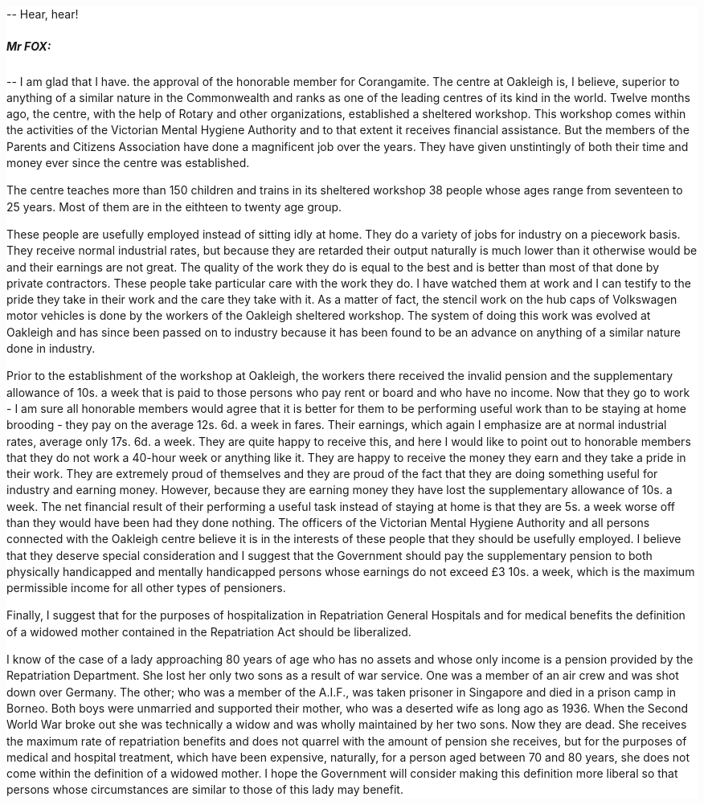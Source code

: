 --  Hear, hear! 

##### Mr FOX:

-- I am glad that I have. the approval of the honorable member for Corangamite. The centre at Oakleigh is, I believe, superior to anything of a similar nature in the Commonwealth and ranks as one of the leading centres of its kind in the world. Twelve months ago, the centre, with the help of Rotary and other organizations, established a sheltered workshop. This workshop comes within the activities of the Victorian Mental Hygiene Authority and to that extent it receives financial assistance. But the members of the Parents and Citizens Association have done a magnificent job over the years. They have given unstintingly of both their time and money ever since the centre was established. 

The centre teaches more than 150 children and trains in its sheltered workshop 38 people whose ages range from seventeen to 25 years. Most of them are in the eithteen to twenty age group. 

These people are usefully employed instead of sitting idly at home. They do a variety of jobs for industry on a piecework basis. They receive normal industrial rates, but because they are retarded their output naturally is much lower than it otherwise would be and their earnings are not great. The quality of the work they do is equal to the best and is better than most of that done by private contractors. These people take particular care with the work they do. I have watched them at work and I can testify to the pride they take in their work and the care they take with it. As a matter of fact, the stencil work on the hub caps of Volkswagen motor vehicles is done by the workers of the Oakleigh sheltered workshop. The system of doing this work was evolved at Oakleigh and has since been passed on to industry because it has been found to be an advance on anything of a similar nature done in industry. 

Prior to the establishment of the workshop at Oakleigh, the workers there received the invalid pension and the supplementary allowance of 10s. a week that is paid to those persons who pay rent or board and who have no income. Now that they go to work - I am sure all honorable members would agree that it is better for them to be performing useful work than to be staying at home brooding - they pay on the average 12s. 6d. a week in fares. Their earnings, which again I emphasize are at normal industrial rates, average only 17s. 6d. a week. They are quite happy to receive this, and here I would like to point out to honorable members that they do not work a 40-hour week or anything like it. They are happy to receive the money they earn and they take a pride in their work. They are extremely proud of themselves and they are proud of the fact that they are doing something useful for industry and earning money. However, because they are earning money they have lost the supplementary allowance of 10s. a week. The net financial result of their performing a useful task instead of staying at home is that they are 5s. a week worse off than they would have been had they done nothing. The officers of the Victorian Mental Hygiene Authority and all persons connected with the Oakleigh centre believe it is in the interests of these people that they should be usefully employed. I believe that they deserve special consideration and I suggest that the Government should pay the supplementary pension to both physically handicapped and mentally handicapped persons whose earnings do not exceed £3 10s. a week, which is the maximum permissible income for all other types of pensioners. 

Finally, I suggest that for the purposes of hospitalization in Repatriation General Hospitals and for medical benefits the definition of a widowed mother contained in the Repatriation Act should be liberalized. 

I know of the case of a lady approaching 80 years of age who has no assets and whose only income is a pension provided by the Repatriation Department. She lost her only two sons as a result of war service. One was a member of an air crew and was shot down over Germany. The other; who was a member of the A.I.F., was taken prisoner in Singapore and died in a prison camp in Borneo. Both boys were unmarried and supported their mother, who was a deserted wife as long ago as 1936. When the Second World War broke out she was technically a widow and was wholly maintained by her two sons. Now they are dead. She receives the maximum rate of repatriation benefits and does not quarrel with the amount of pension she receives, but for the purposes of medical and hospital treatment, which have been expensive, naturally, for a person aged between 70 and 80 years, she does not come within the definition of a widowed mother. I hope the Government will consider making this definition more liberal so that persons whose circumstances are similar to those of this lady may benefit. 
